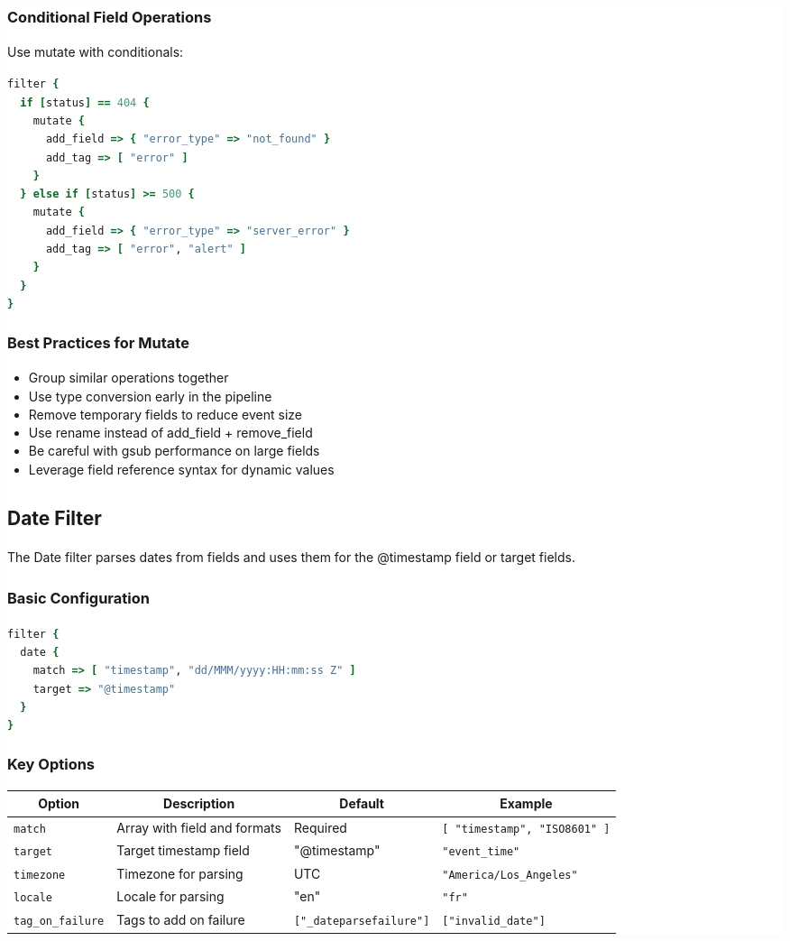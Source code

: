 ### Conditional Field Operations

Use mutate with conditionals:

```ruby
filter {
  if [status] == 404 {
    mutate {
      add_field => { "error_type" => "not_found" }
      add_tag => [ "error" ]
    }
  } else if [status] >= 500 {
    mutate {
      add_field => { "error_type" => "server_error" }
      add_tag => [ "error", "alert" ]
    }
  }
}
```

### Best Practices for Mutate

- Group similar operations together
- Use type conversion early in the pipeline
- Remove temporary fields to reduce event size
- Use rename instead of add_field + remove_field
- Be careful with gsub performance on large fields
- Leverage field reference syntax for dynamic values

## Date Filter

The Date filter parses dates from fields and uses them for the @timestamp field or target fields.

### Basic Configuration

```ruby
filter {
  date {
    match => [ "timestamp", "dd/MMM/yyyy:HH:mm:ss Z" ]
    target => "@timestamp"
  }
}
```

### Key Options

| Option | Description | Default | Example |
|--------|-------------|---------|---------|
| `match` | Array with field and formats | Required | `[ "timestamp", "ISO8601" ]` |
| `target` | Target timestamp field | "@timestamp" | `"event_time"` |
| `timezone` | Timezone for parsing | UTC | `"America/Los_Angeles"` |
| `locale` | Locale for parsing | "en" | `"fr"` |
| `tag_on_failure` | Tags to add on failure | `["_dateparsefailure"]` | `["invalid_date"]` |
